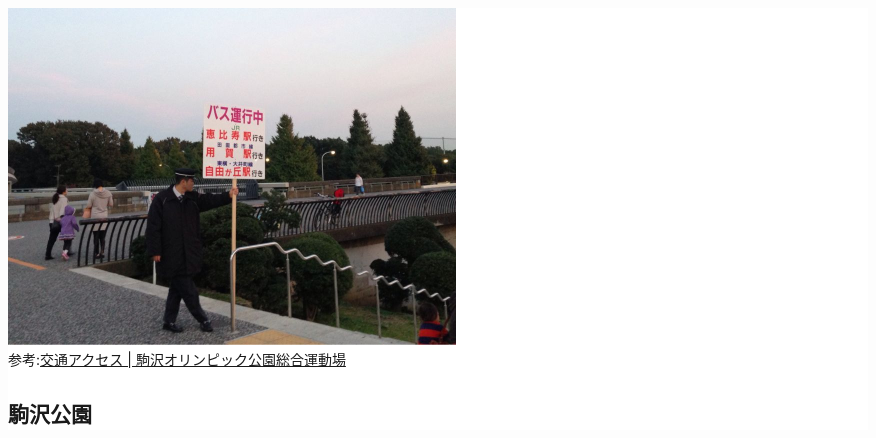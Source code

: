 <img alt="" src="/wp-content/uploads/slooProImg_20121026231704.jpg" width="448" height="337" /><br />
参考:<a href="http://www.tef.or.jp/kopgp/access.jsp" target="_blank">交通アクセス | 駒沢オリンピック公園総合運動場</a></p>
<h2>駒沢公園</h2>
